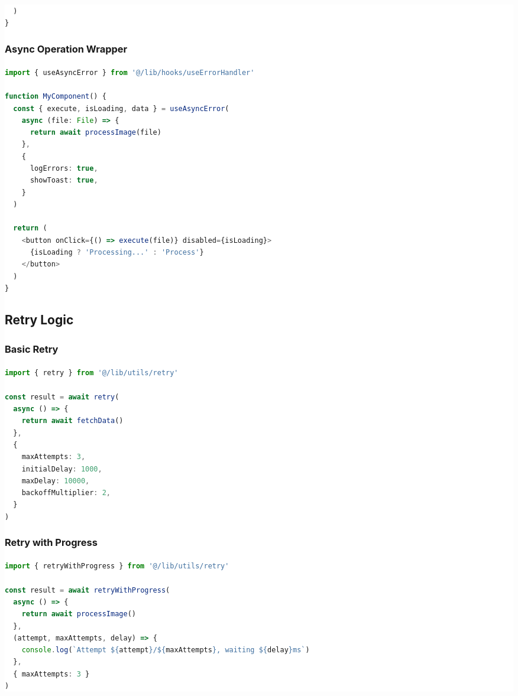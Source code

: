 ```typescript
  )
}
```

### Async Operation Wrapper

```typescript
import { useAsyncError } from '@/lib/hooks/useErrorHandler'

function MyComponent() {
  const { execute, isLoading, data } = useAsyncError(
    async (file: File) => {
      return await processImage(file)
    },
    {
      logErrors: true,
      showToast: true,
    }
  )

  return (
    <button onClick={() => execute(file)} disabled={isLoading}>
      {isLoading ? 'Processing...' : 'Process'}
    </button>
  )
}
```

## Retry Logic

### Basic Retry

```typescript
import { retry } from '@/lib/utils/retry'

const result = await retry(
  async () => {
    return await fetchData()
  },
  {
    maxAttempts: 3,
    initialDelay: 1000,
    maxDelay: 10000,
    backoffMultiplier: 2,
  }
)
```

### Retry with Progress

```typescript
import { retryWithProgress } from '@/lib/utils/retry'

const result = await retryWithProgress(
  async () => {
    return await processImage()
  },
  (attempt, maxAttempts, delay) => {
    console.log(`Attempt ${attempt}/${maxAttempts}, waiting ${delay}ms`)
  },
  { maxAttempts: 3 }
)
```
